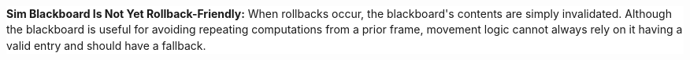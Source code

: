 **Sim Blackboard Is Not Yet Rollback-Friendly:** When rollbacks occur, the blackboard's contents are simply invalidated. Although the blackboard is useful for avoiding repeating computations from a prior frame, movement logic cannot always rely on it having a valid entry and should have a fallback.


